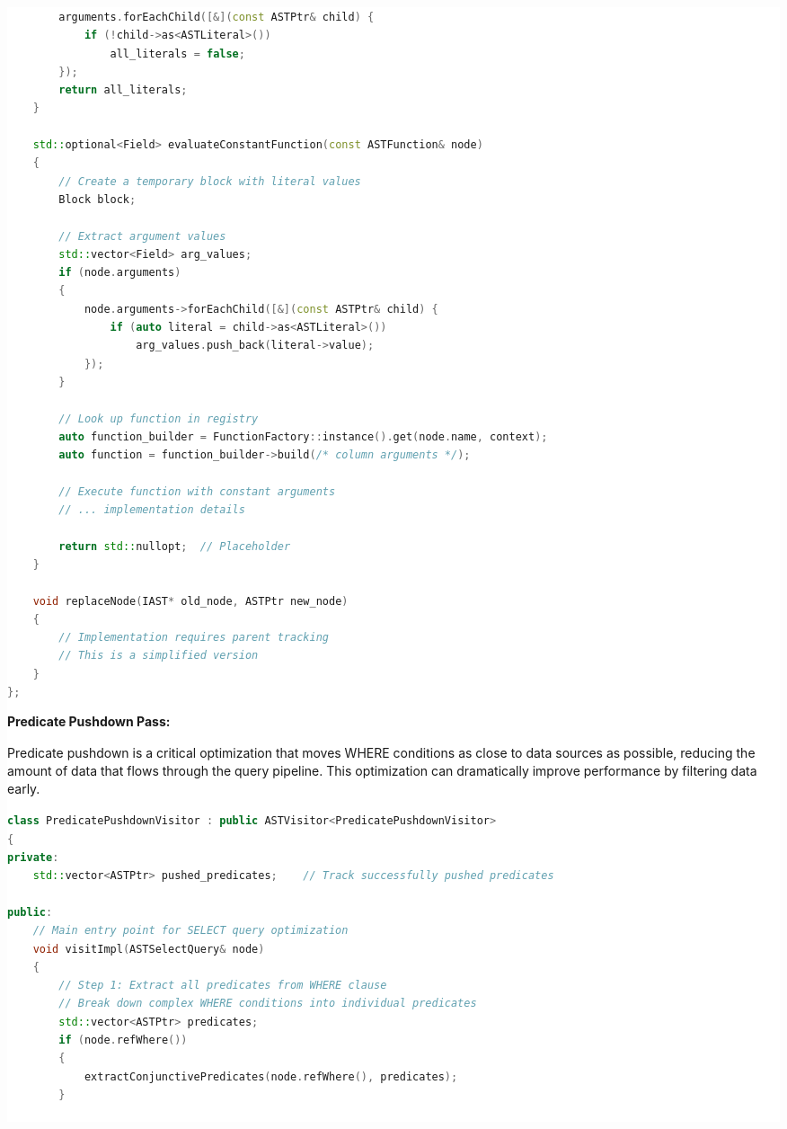 ```cpp
        arguments.forEachChild([&](const ASTPtr& child) {
            if (!child->as<ASTLiteral>())
                all_literals = false;
        });
        return all_literals;
    }
    
    std::optional<Field> evaluateConstantFunction(const ASTFunction& node)
    {
        // Create a temporary block with literal values
        Block block;
        
        // Extract argument values
        std::vector<Field> arg_values;
        if (node.arguments)
        {
            node.arguments->forEachChild([&](const ASTPtr& child) {
                if (auto literal = child->as<ASTLiteral>())
                    arg_values.push_back(literal->value);
            });
        }
        
        // Look up function in registry
        auto function_builder = FunctionFactory::instance().get(node.name, context);
        auto function = function_builder->build(/* column arguments */);
        
        // Execute function with constant arguments
        // ... implementation details
        
        return std::nullopt;  // Placeholder
    }
    
    void replaceNode(IAST* old_node, ASTPtr new_node)
    {
        // Implementation requires parent tracking
        // This is a simplified version
    }
};
```

**Predicate Pushdown Pass:**

Predicate pushdown is a critical optimization that moves WHERE conditions as close to data sources as possible, reducing the amount of data that flows through the query pipeline. This optimization can dramatically improve performance by filtering data early.

```cpp
class PredicatePushdownVisitor : public ASTVisitor<PredicatePushdownVisitor>
{
private:
    std::vector<ASTPtr> pushed_predicates;    // Track successfully pushed predicates
    
public:
    // Main entry point for SELECT query optimization
    void visitImpl(ASTSelectQuery& node)
    {
        // Step 1: Extract all predicates from WHERE clause
        // Break down complex WHERE conditions into individual predicates
        std::vector<ASTPtr> predicates;
        if (node.refWhere())
        {
            extractConjunctivePredicates(node.refWhere(), predicates);
        }
        
```